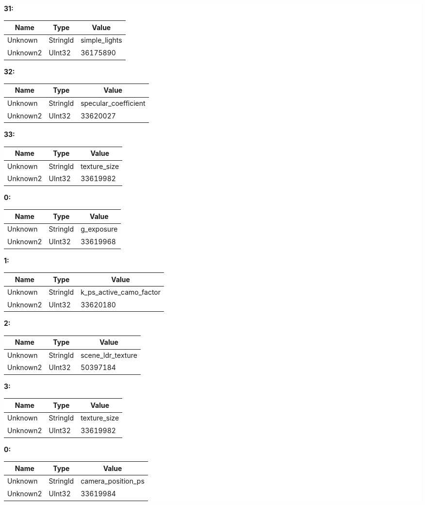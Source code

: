 
**31:**

Name	| Type	| Value
---	|---	|---	|
Unknown	|StringId	|simple_lights
Unknown2	|UInt32	|36175890


**32:**

Name	| Type	| Value
---	|---	|---	|
Unknown	|StringId	|specular_coefficient
Unknown2	|UInt32	|33620027


**33:**

Name	| Type	| Value
---	|---	|---	|
Unknown	|StringId	|texture_size
Unknown2	|UInt32	|33619982


**0:**

Name	| Type	| Value
---	|---	|---	|
Unknown	|StringId	|g_exposure
Unknown2	|UInt32	|33619968


**1:**

Name	| Type	| Value
---	|---	|---	|
Unknown	|StringId	|k_ps_active_camo_factor
Unknown2	|UInt32	|33620180


**2:**

Name	| Type	| Value
---	|---	|---	|
Unknown	|StringId	|scene_ldr_texture
Unknown2	|UInt32	|50397184


**3:**

Name	| Type	| Value
---	|---	|---	|
Unknown	|StringId	|texture_size
Unknown2	|UInt32	|33619982


**0:**

Name	| Type	| Value
---	|---	|---	|
Unknown	|StringId	|camera_position_ps
Unknown2	|UInt32	|33619984
